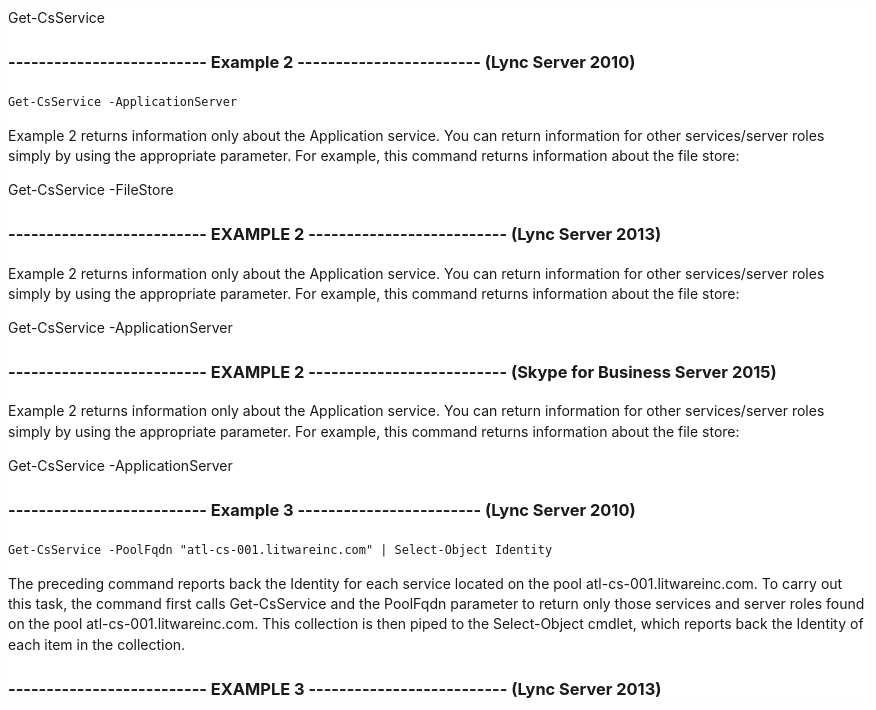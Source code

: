 Get-CsService

### -------------------------- Example 2 ------------------------ (Lync Server 2010)
```
Get-CsService -ApplicationServer
```

Example 2 returns information only about the Application service.
You can return information for other services/server roles simply by using the appropriate parameter.
For example, this command returns information about the file store:

Get-CsService -FileStore

### -------------------------- EXAMPLE 2 -------------------------- (Lync Server 2013)
```

```

Example 2 returns information only about the Application service.
You can return information for other services/server roles simply by using the appropriate parameter.
For example, this command returns information about the file store:

Get-CsService -ApplicationServer

### -------------------------- EXAMPLE 2 -------------------------- (Skype for Business Server 2015)
```

```

Example 2 returns information only about the Application service.
You can return information for other services/server roles simply by using the appropriate parameter.
For example, this command returns information about the file store:

Get-CsService -ApplicationServer

### -------------------------- Example 3 ------------------------ (Lync Server 2010)
```
Get-CsService -PoolFqdn "atl-cs-001.litwareinc.com" | Select-Object Identity
```

The preceding command reports back the Identity for each service located on the pool atl-cs-001.litwareinc.com.
To carry out this task, the command first calls Get-CsService and the PoolFqdn parameter to return only those services and server roles found on the pool atl-cs-001.litwareinc.com.
This collection is then piped to the Select-Object cmdlet, which reports back the Identity of each item in the collection.

### -------------------------- EXAMPLE 3 -------------------------- (Lync Server 2013)
```

```
